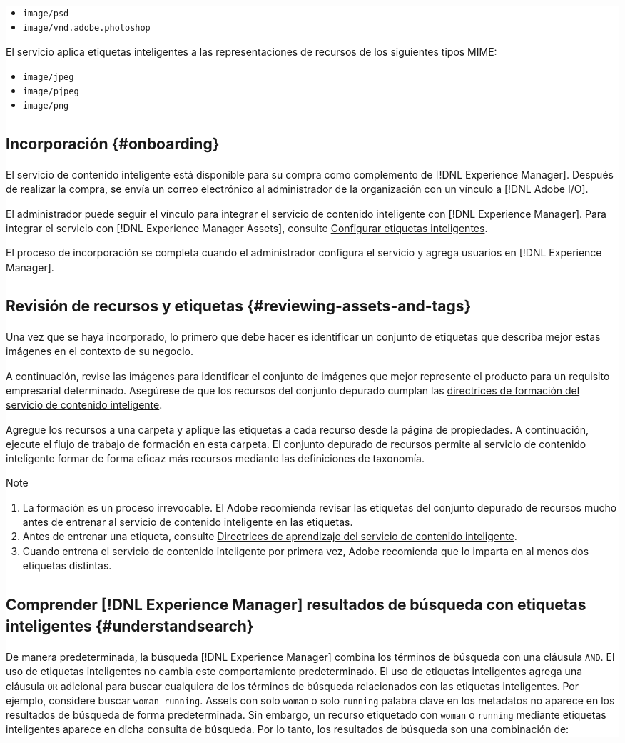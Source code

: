 * `image/psd`
* `image/vnd.adobe.photoshop`

El servicio aplica etiquetas inteligentes a las representaciones de recursos de los siguientes tipos MIME:

* `image/jpeg`
* `image/pjpeg`
* `image/png`

## Incorporación {#onboarding}

El servicio de contenido inteligente está disponible para su compra como complemento de [!DNL Experience Manager]. Después de realizar la compra, se envía un correo electrónico al administrador de la organización con un vínculo a [!DNL Adobe I/O].

El administrador puede seguir el vínculo para integrar el servicio de contenido inteligente con [!DNL Experience Manager]. Para integrar el servicio con [!DNL Experience Manager Assets], consulte [Configurar etiquetas inteligentes](config-smart-tagging.md).

El proceso de incorporación se completa cuando el administrador configura el servicio y agrega usuarios en [!DNL Experience Manager].

## Revisión de recursos y etiquetas {#reviewing-assets-and-tags}

Una vez que se haya incorporado, lo primero que debe hacer es identificar un conjunto de etiquetas que describa mejor estas imágenes en el contexto de su negocio.

A continuación, revise las imágenes para identificar el conjunto de imágenes que mejor represente el producto para un requisito empresarial determinado. Asegúrese de que los recursos del conjunto depurado cumplan las [directrices de formación del servicio de contenido inteligente](/help/assets/config-smart-tagging.md#training-the-smart-content-service).

Agregue los recursos a una carpeta y aplique las etiquetas a cada recurso desde la página de propiedades. A continuación, ejecute el flujo de trabajo de formación en esta carpeta. El conjunto depurado de recursos permite al servicio de contenido inteligente formar de forma eficaz más recursos mediante las definiciones de taxonomía.

>[!NOTE]
>
>1. La formación es un proceso irrevocable. El Adobe recomienda revisar las etiquetas del conjunto depurado de recursos mucho antes de entrenar al servicio de contenido inteligente en las etiquetas.
>1. Antes de entrenar una etiqueta, consulte [Directrices de aprendizaje del servicio de contenido inteligente](/help/assets/config-smart-tagging.md#training-the-smart-content-service).
>1. Cuando entrena el servicio de contenido inteligente por primera vez, Adobe recomienda que lo imparta en al menos dos etiquetas distintas.

## Comprender [!DNL Experience Manager] resultados de búsqueda con etiquetas inteligentes {#understandsearch}

De manera predeterminada, la búsqueda [!DNL Experience Manager] combina los términos de búsqueda con una cláusula `AND`. El uso de etiquetas inteligentes no cambia este comportamiento predeterminado. El uso de etiquetas inteligentes agrega una cláusula `OR` adicional para buscar cualquiera de los términos de búsqueda relacionados con las etiquetas inteligentes. Por ejemplo, considere buscar `woman running`. Assets con solo `woman` o solo `running` palabra clave en los metadatos no aparece en los resultados de búsqueda de forma predeterminada. Sin embargo, un recurso etiquetado con `woman` o `running` mediante etiquetas inteligentes aparece en dicha consulta de búsqueda. Por lo tanto, los resultados de búsqueda son una combinación de:
